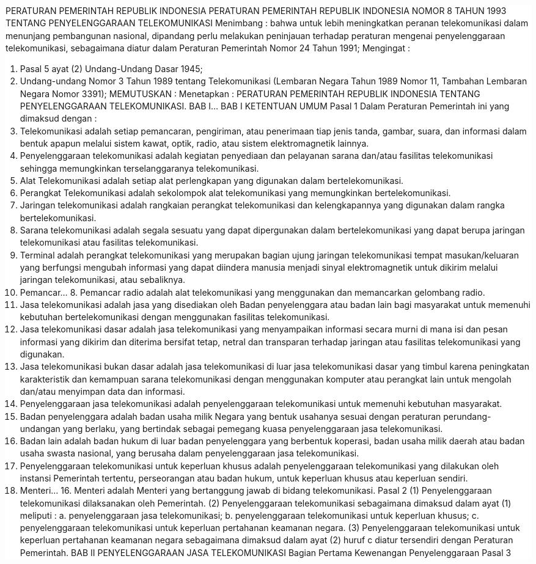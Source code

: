 PERATURAN PEMERINTAH REPUBLIK INDONESIA PERATURAN PEMERINTAH REPUBLIK INDONESIA NOMOR 8 TAHUN 1993 TENTANG PENYELENGGARAAN TELEKOMUNIKASI
Menimbang :
 bahwa untuk lebih meningkatkan peranan telekomunikasi dalam menunjang pembangunan nasional, dipandang perlu melakukan peninjauan terhadap peraturan mengenai penyelenggaraan telekomunikasi, sebagaimana diatur dalam Peraturan Pemerintah Nomor 24 Tahun 1991;
Mengingat :

1. Pasal 5 ayat (2) Undang-Undang Dasar 1945;
2. Undang-undang Nomor 3 Tahun 1989 tentang Telekomunikasi (Lembaran Negara Tahun 1989 Nomor 11, Tambahan Lembaran Negara Nomor 3391);
MEMUTUSKAN :
 Menetapkan : PERATURAN PEMERINTAH REPUBLIK INDONESIA TENTANG PENYELENGGARAAN TELEKOMUNIKASI. BAB I…
BAB I KETENTUAN UMUM
Pasal 1
Dalam Peraturan Pemerintah ini yang dimaksud dengan :
1. Telekomunikasi adalah setiap pemancaran, pengiriman, atau penerimaan tiap jenis tanda, gambar, suara, dan informasi dalam bentuk apapun melalui sistem kawat, optik, radio, atau sistem elektromagnetik lainnya.
2. Penyelenggaraan telekomunikasi adalah kegiatan penyediaan dan pelayanan sarana dan/atau fasilitas telekomunikasi sehingga memungkinkan terselanggaranya telekomunikasi.
3. Alat Telekomunikasi adalah setiap alat perlengkapan yang digunakan dalam bertelekomunikasi.
4. Perangkat Telekomunikasi adalah sekolompok alat telekomunikasi yang memungkinkan bertelekomunikasi.
5. Jaringan telekomunikasi adalah rangkaian perangkat telekomunikasi dan kelengkapannya yang digunakan dalam rangka bertelekomunikasi.
6. Sarana telekomunikasi adalah segala sesuatu yang dapat dipergunakan dalam bertelekomunikasi yang dapat berupa jaringan telekomunikasi atau fasilitas telekomunikasi.
7. Terminal adalah perangkat telekomunikasi yang merupakan bagian ujung jaringan telekomunikasi tempat masukan/keluaran yang berfungsi mengubah informasi yang dapat diindera manusia menjadi sinyal elektromagnetik untuk dikirim melalui jaringan telekomunikasi, atau sebaliknya.
8. Pemancar… 8. Pemancar radio adalah alat telekomunikasi yang menggunakan dan memancarkan gelombang radio.
9. Jasa telekomunikasi adalah jasa yang disediakan oleh Badan penyelenggara atau badan lain bagi masyarakat untuk memenuhi kebutuhan bertelekomunikasi dengan menggunakan fasilitas telekomunikasi.
10. Jasa telekomunikasi dasar adalah jasa telekomunikasi yang menyampaikan informasi secara murni di mana isi dan pesan informasi yang dikirim dan diterima bersifat tetap, netral dan transparan terhadap jaringan atau fasilitas telekomunikasi yang digunakan.
11. Jasa telekomunikasi bukan dasar adalah jasa telekomunikasi di luar jasa telekomunikasi dasar yang timbul karena peningkatan karakteristik dan kemampuan sarana telekomunikasi dengan menggunakan komputer atau perangkat lain untuk mengolah dan/atau menyimpan data dan informasi.
12. Penyelenggaraan jasa telekomunikasi adalah penyelenggaraan telekomunikasi untuk memenuhi kebutuhan masyarakat.
13. Badan penyelenggara adalah badan usaha milik Negara yang bentuk usahanya sesuai dengan peraturan perundang-undangan yang berlaku, yang bertindak sebagai pemegang kuasa penyelenggaraan jasa telekomunikasi.
14. Badan lain adalah badan hukum di luar badan penyelenggara yang berbentuk koperasi, badan usaha milik daerah atau badan usaha swasta nasional, yang berusaha dalam penyelenggaraan jasa telekomunikasi.
15. Penyelenggaraan telekomunikasi untuk keperluan khusus adalah penyelenggaraan telekomunikasi yang dilakukan oleh instansi Pemerintah tertentu, perseorangan atau badan hukum, untuk keperluan khusus atau keperluan sendiri.
16. Menteri… 16. Menteri adalah Menteri yang bertanggung jawab di bidang telekomunikasi.
Pasal 2
(1) Penyelenggaraan telekomunikasi dilaksanakan oleh Pemerintah.
(2) Penyelenggaraan telekomunikasi sebagaimana dimaksud dalam ayat (1) meliputi :
a. penyelenggaraan jasa telekomunikasi;
b. penyelenggaraan telekomunikasi untuk keperluan khusus;
c. penyelenggaraan telekomunikasi untuk keperluan pertahanan keamanan negara.
(3) Penyelenggaraan telekomunikasi untuk keperluan pertahanan keamanan negara sebagaimana dimaksud dalam ayat (2) huruf c diatur tersendiri dengan Peraturan Pemerintah.
BAB II PENYELENGGARAAN JASA TELEKOMUNIKASI
Bagian Pertama Kewenangan Penyelenggaraan
Pasal 3